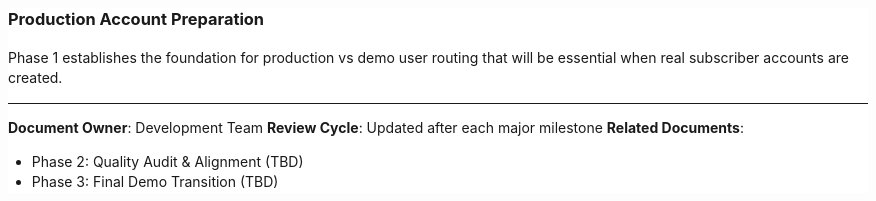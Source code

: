 ### Production Account Preparation
Phase 1 establishes the foundation for production vs demo user routing that will be essential when real subscriber accounts are created.

---

**Document Owner**: Development Team
**Review Cycle**: Updated after each major milestone
**Related Documents**:
- Phase 2: Quality Audit & Alignment (TBD)
- Phase 3: Final Demo Transition (TBD)